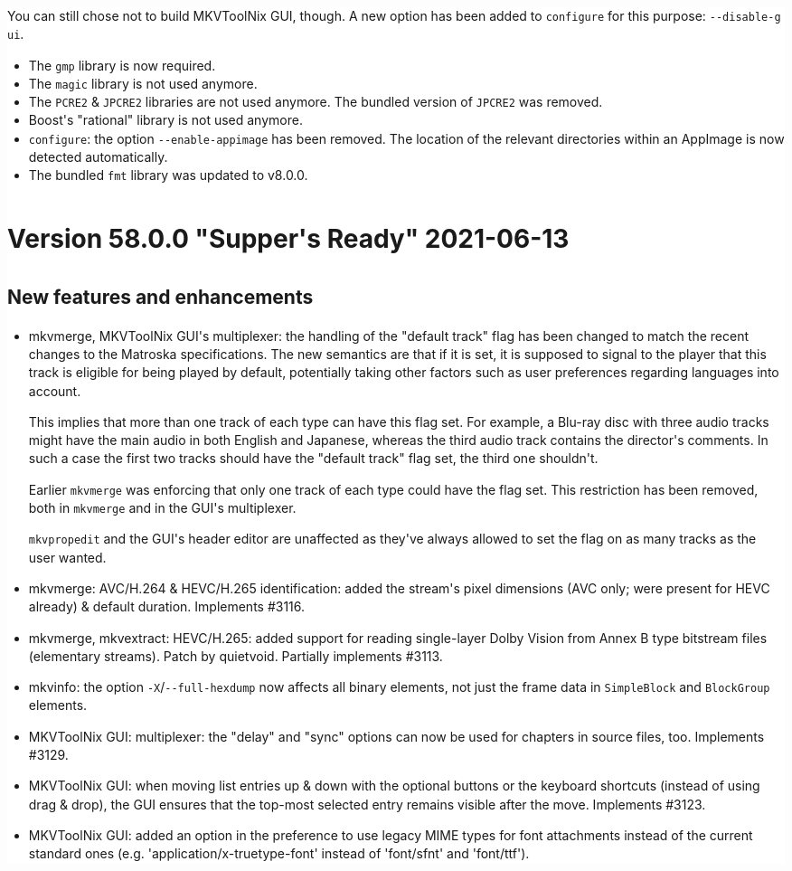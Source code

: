   You can still chose not to build MKVToolNix GUI, though. A new option has
  been added to `configure` for this purpose: `--disable-gui`.
* The `gmp` library is now required.
* The `magic` library is not used anymore.
* The `PCRE2` & `JPCRE2` libraries are not used anymore. The bundled version
  of `JPCRE2` was removed.
* Boost's "rational" library is not used anymore.
* `configure`: the option `--enable-appimage` has been removed. The location
  of the relevant directories within an AppImage is now detected
  automatically.
* The bundled `fmt` library was updated to v8.0.0.


# Version 58.0.0 "Supper's Ready" 2021-06-13

## New features and enhancements

* mkvmerge, MKVToolNix GUI's multiplexer: the handling of the "default track"
  flag has been changed to match the recent changes to the Matroska
  specifications. The new semantics are that if it is set, it is supposed to
  signal to the player that this track is eligible for being played by
  default, potentially taking other factors such as user preferences regarding
  languages into account.

  This implies that more than one track of each type can have this flag
  set. For example, a Blu-ray disc with three audio tracks might have
  the main audio in both English and Japanese, whereas the third audio
  track contains the director's comments. In such a case the first two
  tracks should have the "default track" flag set, the third one
  shouldn't.

  Earlier `mkvmerge` was enforcing that only one track of each type could have
  the flag set. This restriction has been removed, both in `mkvmerge` and in
  the GUI's multiplexer.

  `mkvpropedit` and the GUI's header editor are unaffected as they've always
  allowed to set the flag on as many tracks as the user wanted.
* mkvmerge: AVC/H.264 & HEVC/H.265 identification: added the stream's pixel
  dimensions (AVC only; were present for HEVC already) & default
  duration. Implements #3116.
* mkvmerge, mkvextract: HEVC/H.265: added support for reading single-layer
  Dolby Vision from Annex B type bitstream files (elementary streams). Patch
  by quietvoid. Partially implements #3113.
* mkvinfo: the option `-X`/`--full-hexdump` now affects all binary elements,
  not just the frame data in `SimpleBlock` and `BlockGroup` elements.
* MKVToolNix GUI: multiplexer: the "delay" and "sync" options can now be used
  for chapters in source files, too. Implements #3129.
* MKVToolNix GUI: when moving list entries up & down with the optional buttons
  or the keyboard shortcuts (instead of using drag & drop), the GUI ensures
  that the top-most selected entry remains visible after the move. Implements
  #3123.
* MKVToolNix GUI: added an option in the preference to use legacy MIME types
  for font attachments instead of the current standard ones
  (e.g. 'application/x-truetype-font' instead of 'font/sfnt' and 'font/ttf').
